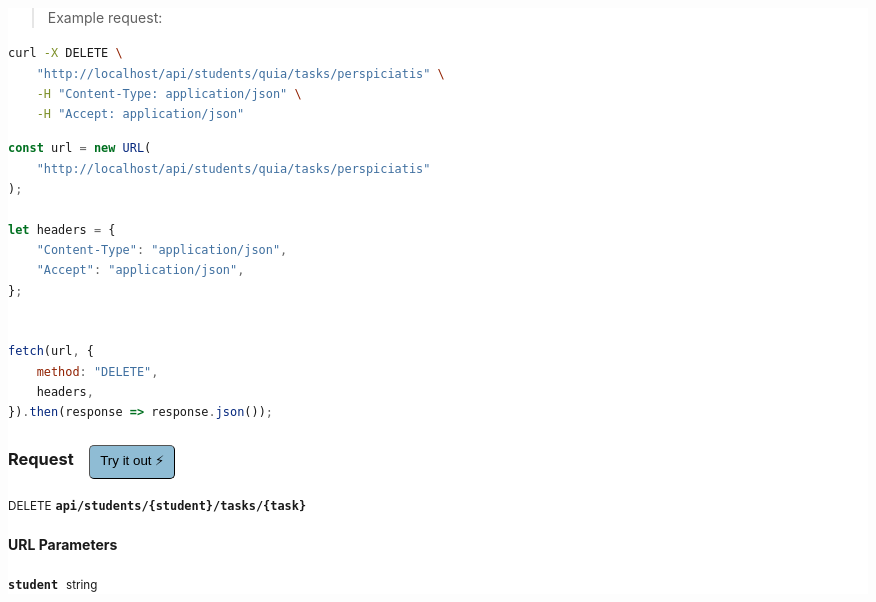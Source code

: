 


> Example request:

```bash
curl -X DELETE \
    "http://localhost/api/students/quia/tasks/perspiciatis" \
    -H "Content-Type: application/json" \
    -H "Accept: application/json"
```

```javascript
const url = new URL(
    "http://localhost/api/students/quia/tasks/perspiciatis"
);

let headers = {
    "Content-Type": "application/json",
    "Accept": "application/json",
};


fetch(url, {
    method: "DELETE",
    headers,
}).then(response => response.json());
```


<div id="execution-results-DELETEapi-students--student--tasks--task-" hidden>
    <blockquote>Received response<span id="execution-response-status-DELETEapi-students--student--tasks--task-"></span>:</blockquote>
    <pre class="json"><code id="execution-response-content-DELETEapi-students--student--tasks--task-"></code></pre>
</div>
<div id="execution-error-DELETEapi-students--student--tasks--task-" hidden>
    <blockquote>Request failed with error:</blockquote>
    <pre><code id="execution-error-message-DELETEapi-students--student--tasks--task-"></code></pre>
</div>
<form id="form-DELETEapi-students--student--tasks--task-" data-method="DELETE" data-path="api/students/{student}/tasks/{task}" data-authed="0" data-hasfiles="0" data-headers='{"Content-Type":"application\/json","Accept":"application\/json"}' onsubmit="event.preventDefault(); executeTryOut('DELETEapi-students--student--tasks--task-', this);">
<h3>
    Request&nbsp;&nbsp;&nbsp;
        <button type="button" style="background-color: #8fbcd4; padding: 5px 10px; border-radius: 5px; border-width: thin;" id="btn-tryout-DELETEapi-students--student--tasks--task-" onclick="tryItOut('DELETEapi-students--student--tasks--task-');">Try it out ⚡</button>
    <button type="button" style="background-color: #c97a7e; padding: 5px 10px; border-radius: 5px; border-width: thin;" id="btn-canceltryout-DELETEapi-students--student--tasks--task-" onclick="cancelTryOut('DELETEapi-students--student--tasks--task-');" hidden>Cancel</button>&nbsp;&nbsp;
    <button type="submit" style="background-color: #6ac174; padding: 5px 10px; border-radius: 5px; border-width: thin;" id="btn-executetryout-DELETEapi-students--student--tasks--task-" hidden>Send Request 💥</button>
    </h3>
<p>
<small class="badge badge-red">DELETE</small>
 <b><code>api/students/{student}/tasks/{task}</code></b>
</p>
<h4 class="fancy-heading-panel"><b>URL Parameters</b></h4>
<p>
<b><code>student</code></b>&nbsp;&nbsp;<small>string</small>  &nbsp;
<input type="text" name="student" data-endpoint="DELETEapi-students--student--tasks--task-" data-component="url" required  hidden>
<br>
</p>